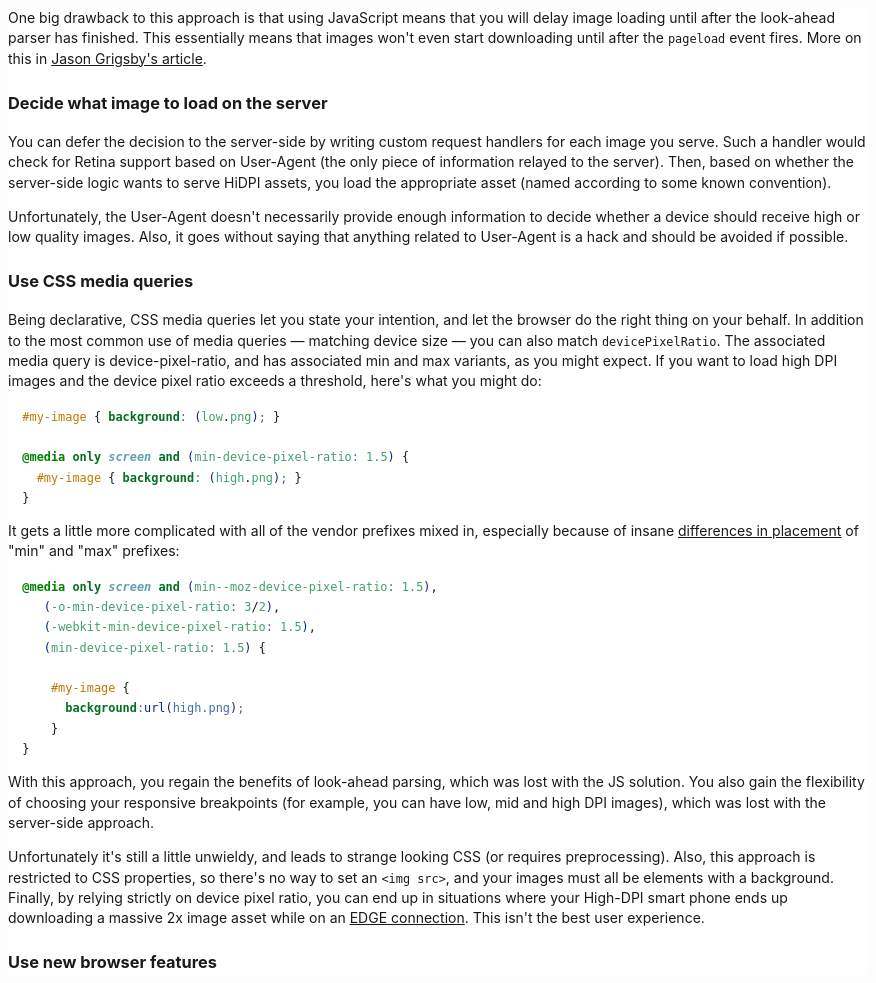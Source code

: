 One big drawback to this approach is that using JavaScript means that you will delay image loading until after the look-ahead parser has finished. This essentially means that images won't even start downloading until after the `pageload` event fires. More on this in [Jason Grigsby's article](http://blog.cloudfour.com/the-real-conflict-behind-picture-and-srcset/).

### <span>Decide what image to load on the server</span>

You can defer the decision to the server-side by writing custom request handlers for each image you serve. Such a handler would check for Retina support based on User-Agent (the only piece of information relayed to the server). Then, based on whether the server-side logic wants to serve HiDPI assets, you load the appropriate asset (named according to some known convention).

Unfortunately, the User-Agent doesn't necessarily provide enough information to decide whether a device should receive high or low quality images. Also, it goes without saying that anything related to User-Agent is a hack and should be avoided if possible.

### <span>Use CSS media queries</span>

Being declarative, CSS media queries let you state your intention, and let the browser do the right thing on your behalf. In addition to the most common use of media queries — matching device size — you can also match `devicePixelRatio`. The associated media query is device-pixel-ratio, and has associated min and max variants, as you might expect. If you want to load high DPI images and the device pixel ratio exceeds a threshold, here's what you might do:

``` css
  #my-image { background: (low.png); }

  @media only screen and (min-device-pixel-ratio: 1.5) {
    #my-image { background: (high.png); }
  }
```

It gets a little more complicated with all of the vendor prefixes mixed in, especially because of insane [differences in placement](https://developer.mozilla.org/en/CSS/Media_queries#-moz-device-pixel-ratio) of "min" and "max" prefixes:

``` css
  @media only screen and (min--moz-device-pixel-ratio: 1.5),
     (-o-min-device-pixel-ratio: 3/2),
     (-webkit-min-device-pixel-ratio: 1.5),
     (min-device-pixel-ratio: 1.5) {

      #my-image {
        background:url(high.png);
      }
  }
```

With this approach, you regain the benefits of look-ahead parsing, which was lost with the JS solution. You also gain the flexibility of choosing your responsive breakpoints (for example, you can have low, mid and high DPI images), which was lost with the server-side approach.

Unfortunately it's still a little unwieldy, and leads to strange looking CSS (or requires preprocessing). Also, this approach is restricted to CSS properties, so there's no way to set an `<img src>`, and your images must all be elements with a background. Finally, by relying strictly on device pixel ratio, you can end up in situations where your High-DPI smart phone ends up downloading a massive 2x image asset while on an [EDGE connection](http://en.wikipedia.org/wiki/Enhanced_Data_Rates_for_GSM_Evolution). This isn't the best user experience.

### <span>Use new browser features</span>
